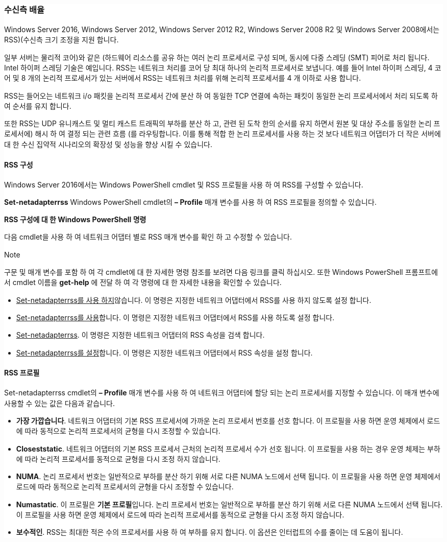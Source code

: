 ###  <a name="bkmk_rss"></a>수신측 배율

Windows Server 2016, Windows Server 2012, Windows Server 2012 R2, Windows Server 2008 R2 및 Windows Server 2008에서는 RSS\)\(수신측 크기 조정을 지원 합니다. 

일부 서버는 물리적 코어\)와 같은 \(하드웨어 리소스를 공유 하는 여러 논리 프로세서로 구성 되며, 동시에 다중 스레딩 \(SMT\) 피어로 처리 됩니다. Intel 하이퍼 스레딩 기술은 예입니다. RSS는 네트워크 처리를 코어 당 최대 하나의 논리적 프로세서로 보냅니다. 예를 들어 Intel 하이퍼 스레딩, 4 코어 및 8 개의 논리적 프로세서가 있는 서버에서 RSS는 네트워크 처리를 위해 논리적 프로세서를 4 개 이하로 사용 합니다.  

RSS는 들어오는 네트워크 i/o 패킷을 논리적 프로세서 간에 분산 하 여 동일한 TCP 연결에 속하는 패킷이 동일한 논리 프로세서에서 처리 되도록 하 여 순서를 유지 합니다. 

또한 RSS는 UDP 유니캐스트 및 멀티 캐스트 트래픽의 부하를 분산 하 고, 관련 된 도착 한의 순서를 유지 하면서 원본 및 대상 주소를 동일한 논리 프로세서에\) 해시 하 여 결정 되는 관련 흐름 \(를 라우팅합니다. 이를 통해 적합 한 논리 프로세서를 사용 하는 것 보다 네트워크 어댑터가 더 작은 서버에 대 한 수신 집약적 시나리오의 확장성 및 성능을 향상 시킬 수 있습니다. 

#### <a name="configuring-rss"></a>RSS 구성

Windows Server 2016에서는 Windows PowerShell cmdlet 및 RSS 프로필을 사용 하 여 RSS를 구성할 수 있습니다. 

**Set-netadapterrss** Windows PowerShell cmdlet의 **– Profile** 매개 변수를 사용 하 여 RSS 프로필을 정의할 수 있습니다.

**RSS 구성에 대 한 Windows PowerShell 명령**

다음 cmdlet을 사용 하 여 네트워크 어댑터 별로 RSS 매개 변수를 확인 하 고 수정할 수 있습니다.
  
>[!NOTE]
>구문 및 매개 변수를 포함 하 여 각 cmdlet에 대 한 자세한 명령 참조를 보려면 다음 링크를 클릭 하십시오. 또한 Windows PowerShell 프롬프트에서 cmdlet 이름을 **get-help** 에 전달 하 여 각 명령에 대 한 자세한 내용을 확인할 수 있습니다.  

- [Set-netadapterrss를 사용 하지](https://docs.microsoft.com/powershell/module/netadapter/Disable-NetAdapterRss)않습니다. 이 명령은 지정한 네트워크 어댑터에서 RSS를 사용 하지 않도록 설정 합니다.

- [Set-netadapterrss를 사용](https://docs.microsoft.com/powershell/module/netadapter/Enable-NetAdapterRss)합니다. 이 명령은 지정한 네트워크 어댑터에서 RSS를 사용 하도록 설정 합니다.
  
- [Set-netadapterrss](https://docs.microsoft.com/powershell/module/netadapter/Get-NetAdapterRss). 이 명령은 지정한 네트워크 어댑터의 RSS 속성을 검색 합니다.
  
- [Set-netadapterrss를 설정](https://docs.microsoft.com/powershell/module/netadapter/Set-NetAdapterRss)합니다. 이 명령은 지정한 네트워크 어댑터에서 RSS 속성을 설정 합니다.  

#### <a name="rss-profiles"></a>RSS 프로필

Set-netadapterrss cmdlet의 **– Profile** 매개 변수를 사용 하 여 네트워크 어댑터에 할당 되는 논리 프로세서를 지정할 수 있습니다. 이 매개 변수에 사용할 수 있는 값은 다음과 같습니다.

- **가장 가깝습니다**. 네트워크 어댑터의 기본 RSS 프로세서에 가까운 논리 프로세서 번호를 선호 합니다. 이 프로필을 사용 하면 운영 체제에서 로드에 따라 동적으로 논리적 프로세서의 균형을 다시 조정할 수 있습니다.
  
- **Closeststatic**. 네트워크 어댑터의 기본 RSS 프로세서 근처의 논리적 프로세서 수가 선호 됩니다. 이 프로필을 사용 하는 경우 운영 체제는 부하에 따라 논리적 프로세서를 동적으로 균형을 다시 조정 하지 않습니다.
  
- **NUMA**. 논리 프로세서 번호는 일반적으로 부하를 분산 하기 위해 서로 다른 NUMA 노드에서 선택 됩니다. 이 프로필을 사용 하면 운영 체제에서 로드에 따라 동적으로 논리적 프로세서의 균형을 다시 조정할 수 있습니다.
  
- **Numastatic**. 이 프로필은 **기본 프로필**입니다. 논리 프로세서 번호는 일반적으로 부하를 분산 하기 위해 서로 다른 NUMA 노드에서 선택 됩니다. 이 프로필을 사용 하면 운영 체제에서 로드에 따라 논리적 프로세서를 동적으로 균형을 다시 조정 하지 않습니다.

- **보수적인**. RSS는 최대한 적은 수의 프로세서를 사용 하 여 부하를 유지 합니다. 이 옵션은 인터럽트의 수를 줄이는 데 도움이 됩니다.
